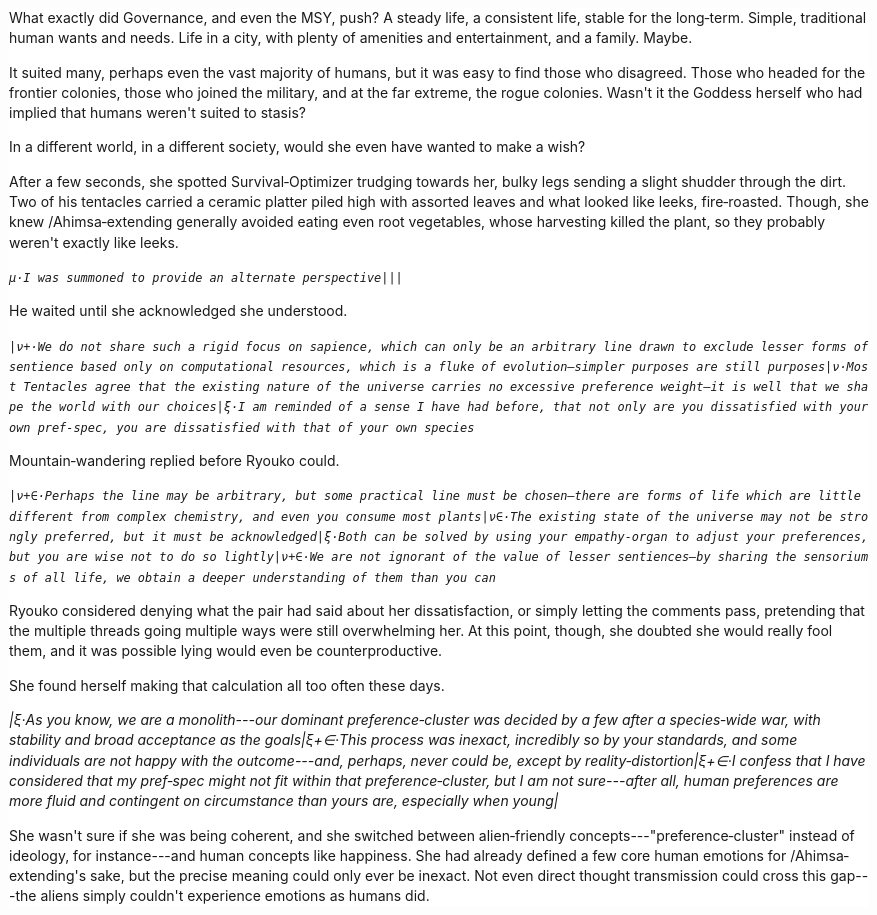 What exactly did Governance, and even the MSY, push? A steady life, a consistent life, stable for the long‐term. Simple, traditional human wants and needs. Life in a city, with plenty of amenities and entertainment, and a family. Maybe.

It suited many, perhaps even the vast majority of humans, but it was easy to find those who disagreed. Those who headed for the frontier colonies, those who joined the military, and at the far extreme, the rogue colonies. Wasn\'t it the Goddess herself who had implied that humans weren\'t suited to stasis?

In a different world, in a different society, would she even have wanted to make a wish?

After a few seconds, she spotted Survival‐Optimizer trudging towards her, bulky legs sending a slight shudder through the dirt. Two of his tentacles carried a ceramic platter piled high with assorted leaves and what looked like leeks, fire‐roasted. Though, she knew /Ahimsa‐extending generally avoided eating even root vegetables, whose harvesting killed the plant, so they probably weren\'t exactly like leeks.

*`μ·I was summoned to provide an alternate perspective|||`*

He waited until she acknowledged she understood.

*`|ν+·We do not share such a rigid focus on sapience, which can only be an arbitrary line drawn to exclude lesser forms of sentience based only on computational resources, which is a fluke of evolution—simpler purposes are still purposes|ν·Most Tentacles agree that the existing nature of the universe carries no excessive preference weight—it is well that we shape the world with our choices|ξ·I am reminded of a sense I have had before, that not only are you dissatisfied with your own pref‐spec, you are dissatisfied with that of your own species`*

Mountain‐wandering replied before Ryouko could.

*`|ν+∈·Perhaps the line may be arbitrary, but some practical line must be chosen—there are forms of life which are little different from complex chemistry, and even you consume most plants|ν∈·The existing state of the universe may not be strongly preferred, but it must be acknowledged|ξ·Both can be solved by using your empathy‐organ to adjust your preferences, but you are wise not to do so lightly|ν+∈·We are not ignorant of the value of lesser sentiences—by sharing the sensoriums of all life, we obtain a deeper understanding of them than you can`*

Ryouko considered denying what the pair had said about her dissatisfaction, or simply letting the comments pass, pretending that the multiple threads going multiple ways were still overwhelming her. At this point, though, she doubted she would really fool them, and it was possible lying would even be counterproductive.

She found herself making that calculation all too often these days.

*\|ξ·As you know, we are a monolith---our dominant preference‐cluster was decided by a few after a species‐wide war, with stability and broad acceptance as the goals\|ξ+∈·This process was inexact, incredibly so by your standards, and some individuals are not happy with the outcome---and, perhaps, never could be, except by reality‐distortion\|ξ+∈·I confess that I have considered that my pref‐spec might not fit within that preference‐cluster, but I am not sure---after all, human preferences are more fluid and contingent on circumstance than yours are, especially when young\|*

She wasn\'t sure if she was being coherent, and she switched between alien‐friendly concepts---\"preference‐cluster\" instead of ideology, for instance---and human concepts like happiness. She had already defined a few core human emotions for /Ahimsa‐extending\'s sake, but the precise meaning could only ever be inexact. Not even direct thought transmission could cross this gap---the aliens simply couldn\'t experience emotions as humans did.
